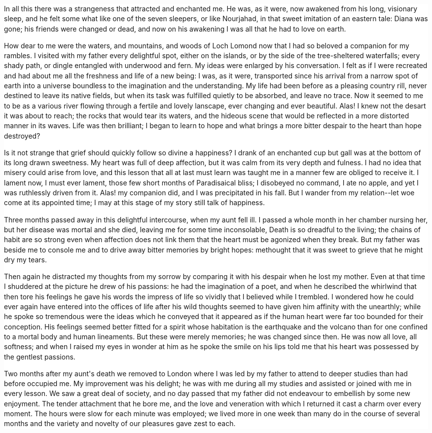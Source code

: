 In all this there was a strangeness that attracted and enchanted me. He was, as it were, now awakened from his long, visionary sleep, and he felt some what like one of the seven sleepers, or like Nourjahad, in that sweet imitation of an eastern tale: Diana was gone; his friends were changed or dead, and now on his awakening I was all that he had to love on earth.

How dear to me were the waters, and mountains, and woods of Loch Lomond now that I had so beloved a companion for my rambles. I visited with my father every delightful spot, either on the islands, or by the side of the tree-sheltered waterfalls; every shady path, or dingle entangled with underwood and fern. My ideas were enlarged by his conversation. I felt as if I were recreated and had about me all the freshness and life of a new being: I was, as it were, transported since his arrival from a narrow spot of earth into a universe boundless to the imagination and the understanding. My life had been before as a pleasing country rill, never destined to leave its native fields, but when its task was fulfilled quietly to be absorbed, and leave no trace. Now it seemed to me to be as a various river flowing through a fertile and lovely lanscape, ever changing and ever beautiful. Alas! I knew not the desart it was about to reach; the rocks that would tear its waters, and the hideous scene that would be reflected in a more distorted manner in its waves. Life was then brilliant; I began to learn to hope and what brings a more bitter despair to the heart than hope destroyed?

Is it not strange that grief should quickly follow so divine a happiness? I drank of an enchanted cup but gall was at the bottom of its long drawn sweetness. My heart was full of deep affection, but it was calm from its very depth and fulness. I had no idea that misery could arise from love, and this lesson that all at last must learn was taught me in a manner few are obliged to receive it. I lament now, I must ever lament, those few short months of Paradisaical bliss; I disobeyed no command, I ate no apple, and yet I was ruthlessly driven from it. Alas! my companion did, and I was precipitated in his fall. But I wander from my relation--let woe come at its appointed time; I may at this stage of my story still talk of happiness.

Three months passed away in this delightful intercourse, when my aunt fell ill. I passed a whole month in her chamber nursing her, but her disease was mortal and she died, leaving me for some time inconsolable, Death is so dreadful to the living; the chains of habit are so strong even when affection does not link them that the heart must be agonized when they break. But my father was beside me to console me and to drive away bitter memories by bright hopes: methought that it was sweet to grieve that he might dry my tears.

Then again he distracted my thoughts from my sorrow by comparing it with his despair when he lost my mother. Even at that time I shuddered at the picture he drew of his passions: he had the imagination of a poet, and when he described the whirlwind that then tore his feelings he gave his words the impress of life so vividly that I believed while I trembled. I wondered how he could ever again have entered into the offices of life after his wild thoughts seemed to have given him affinity with the unearthly; while he spoke so tremendous were the ideas which he conveyed that it appeared as if the human heart were far too bounded for their conception. His feelings seemed better fitted for a spirit whose habitation is the earthquake and the volcano than for one confined to a mortal body and human lineaments. But these were merely memories; he was changed since then. He was now all love, all softness; and when I raised my eyes in wonder at him as he spoke the smile on his lips told me that his heart was possessed by the gentlest passions.

Two months after my aunt's death we removed to London where I was led by my father to attend to deeper studies than had before occupied me. My improvement was his delight; he was with me during all my studies and assisted or joined with me in every lesson. We saw a great deal of society, and no day passed that my father did not endeavour to embellish by some new enjoyment. The tender attachment that he bore me, and the love and veneration with which I returned it cast a charm over every moment. The hours were slow for each minute was employed; we lived more in one week than many do in the course of several months and the variety and novelty of our pleasures gave zest to each.

